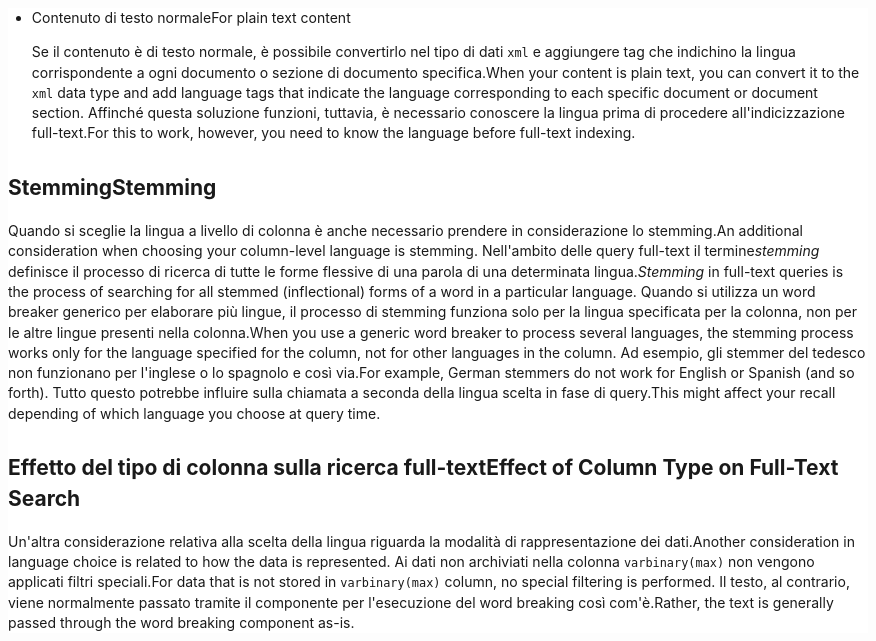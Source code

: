 -   <span data-ttu-id="b1d7c-163">Contenuto di testo normale</span><span class="sxs-lookup"><span data-stu-id="b1d7c-163">For plain text content</span></span>  
  
     <span data-ttu-id="b1d7c-164">Se il contenuto è di testo normale, è possibile convertirlo nel tipo di dati `xml` e aggiungere tag che indichino la lingua corrispondente a ogni documento o sezione di documento specifica.</span><span class="sxs-lookup"><span data-stu-id="b1d7c-164">When your content is plain text, you can convert it to the `xml` data type and add language tags that indicate the language corresponding to each specific document or document section.</span></span> <span data-ttu-id="b1d7c-165">Affinché questa soluzione funzioni, tuttavia, è necessario conoscere la lingua prima di procedere all'indicizzazione full-text.</span><span class="sxs-lookup"><span data-stu-id="b1d7c-165">For this to work, however, you need to know the language before full-text indexing.</span></span>  
  

  
##  <a name="stemming"></a><a name="stemming"></a> <span data-ttu-id="b1d7c-166">Stemming</span><span class="sxs-lookup"><span data-stu-id="b1d7c-166">Stemming</span></span>  
 <span data-ttu-id="b1d7c-167">Quando si sceglie la lingua a livello di colonna è anche necessario prendere in considerazione lo stemming.</span><span class="sxs-lookup"><span data-stu-id="b1d7c-167">An additional consideration when choosing your column-level language is stemming.</span></span> <span data-ttu-id="b1d7c-168">Nell'ambito delle query full-text il termine*stemming* definisce il processo di ricerca di tutte le forme flessive di una parola di una determinata lingua.</span><span class="sxs-lookup"><span data-stu-id="b1d7c-168">*Stemming* in full-text queries is the process of searching for all stemmed (inflectional) forms of a word in a particular language.</span></span> <span data-ttu-id="b1d7c-169">Quando si utilizza un word breaker generico per elaborare più lingue, il processo di stemming funziona solo per la lingua specificata per la colonna, non per le altre lingue presenti nella colonna.</span><span class="sxs-lookup"><span data-stu-id="b1d7c-169">When you use a generic word breaker to process several languages, the stemming process works only for the language specified for the column, not for other languages in the column.</span></span> <span data-ttu-id="b1d7c-170">Ad esempio, gli stemmer del tedesco non funzionano per l'inglese o lo spagnolo e così via.</span><span class="sxs-lookup"><span data-stu-id="b1d7c-170">For example, German stemmers do not work for English or Spanish (and so forth).</span></span> <span data-ttu-id="b1d7c-171">Tutto questo potrebbe influire sulla chiamata a seconda della lingua scelta in fase di query.</span><span class="sxs-lookup"><span data-stu-id="b1d7c-171">This might affect your recall depending of which language you choose at query time.</span></span>  
  

  
##  <a name="effect-of-column-type-on-full-text-search"></a><a name="type"></a> <span data-ttu-id="b1d7c-172">Effetto del tipo di colonna sulla ricerca full-text</span><span class="sxs-lookup"><span data-stu-id="b1d7c-172">Effect of Column Type on Full-Text Search</span></span>  
 <span data-ttu-id="b1d7c-173">Un'altra considerazione relativa alla scelta della lingua riguarda la modalità di rappresentazione dei dati.</span><span class="sxs-lookup"><span data-stu-id="b1d7c-173">Another consideration in language choice is related to how the data is represented.</span></span> <span data-ttu-id="b1d7c-174">Ai dati non archiviati nella colonna `varbinary(max)` non vengono applicati filtri speciali.</span><span class="sxs-lookup"><span data-stu-id="b1d7c-174">For data that is not stored in `varbinary(max)` column, no special filtering is performed.</span></span> <span data-ttu-id="b1d7c-175">Il testo, al contrario, viene normalmente passato tramite il componente per l'esecuzione del word breaking così com'è.</span><span class="sxs-lookup"><span data-stu-id="b1d7c-175">Rather, the text is generally passed through the word breaking component as-is.</span></span>  
  